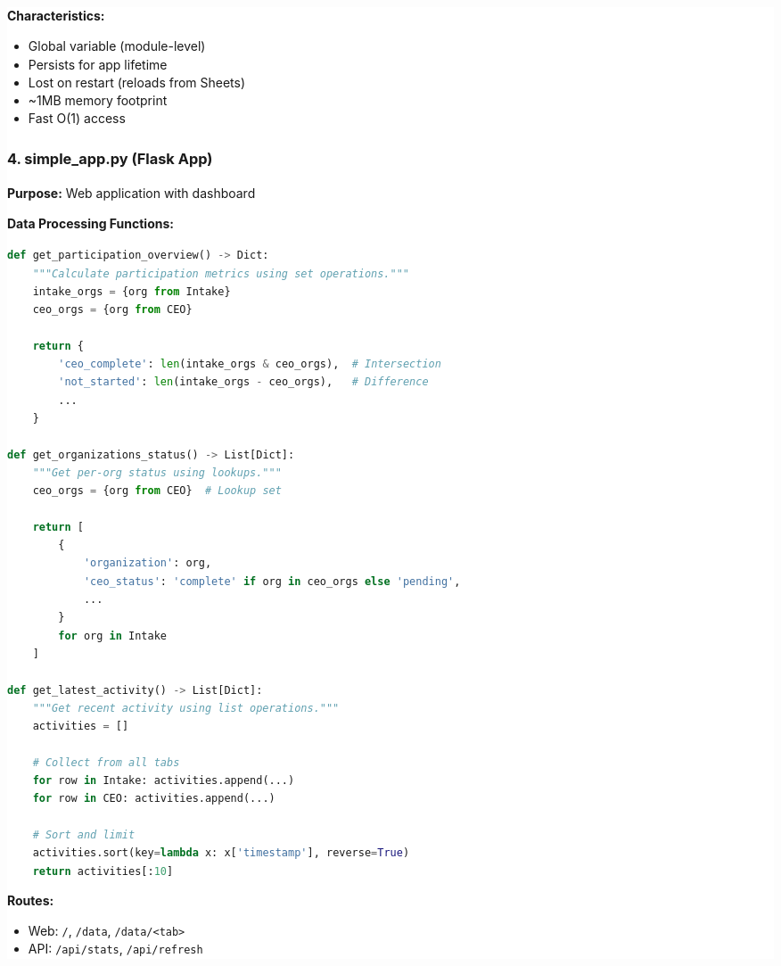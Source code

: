 **Characteristics:**
- Global variable (module-level)
- Persists for app lifetime
- Lost on restart (reloads from Sheets)
- ~1MB memory footprint
- Fast O(1) access

### 4. simple_app.py (Flask App)
**Purpose:** Web application with dashboard

**Data Processing Functions:**

```python
def get_participation_overview() -> Dict:
    """Calculate participation metrics using set operations."""
    intake_orgs = {org from Intake}
    ceo_orgs = {org from CEO}

    return {
        'ceo_complete': len(intake_orgs & ceo_orgs),  # Intersection
        'not_started': len(intake_orgs - ceo_orgs),   # Difference
        ...
    }

def get_organizations_status() -> List[Dict]:
    """Get per-org status using lookups."""
    ceo_orgs = {org from CEO}  # Lookup set

    return [
        {
            'organization': org,
            'ceo_status': 'complete' if org in ceo_orgs else 'pending',
            ...
        }
        for org in Intake
    ]

def get_latest_activity() -> List[Dict]:
    """Get recent activity using list operations."""
    activities = []

    # Collect from all tabs
    for row in Intake: activities.append(...)
    for row in CEO: activities.append(...)

    # Sort and limit
    activities.sort(key=lambda x: x['timestamp'], reverse=True)
    return activities[:10]
```

**Routes:**
- Web: `/`, `/data`, `/data/<tab>`
- API: `/api/stats`, `/api/refresh`
